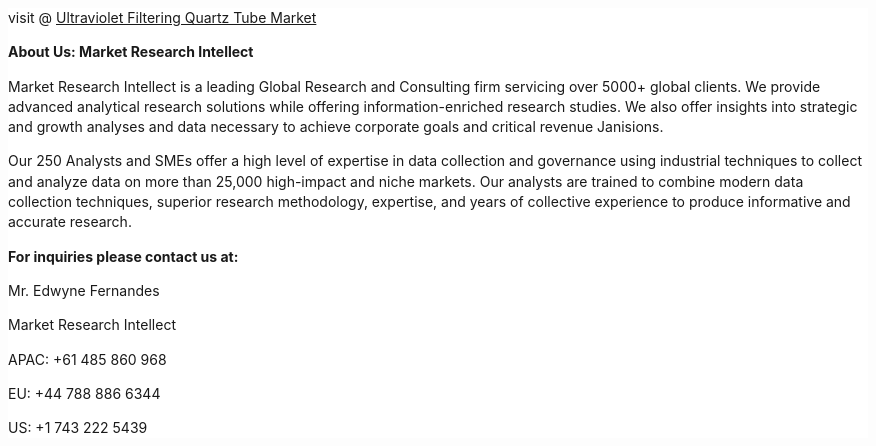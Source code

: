 visit&nbsp;@</strong>&nbsp;</span><span class="font-[700]"><a href="https://www.marketresearchintellect.com/product/global-ultraviolet-filtering-quartz-tube-market/?utm_source=Linkedin&utm_medium=842" target="_blank" data-tracking-control-name="article-ssr-frontend-pulse_little-text-block" data-tracking-will-navigate="" data-test-link="">Ultraviolet Filtering Quartz Tube Market</a></span></p><p><strong><span class="font-[700]">About Us: Market Research Intellect</span></strong></p><p><span class="">Market Research Intellect is a leading Global Research and Consulting firm servicing over 5000+ global clients. We provide advanced analytical research solutions while offering information-enriched research studies.&nbsp;</span>We also offer insights into strategic and growth analyses and data necessary to achieve corporate goals and critical revenue Janisions.</p><p><span class="">Our 250 Analysts and SMEs offer a high level of expertise in data collection and governance using industrial techniques to collect and analyze data on more than 25,000 high-impact and niche markets. Our analysts are trained to combine modern data collection techniques, superior research methodology, expertise, and years of collective experience to produce informative and accurate research.</span></p><p><strong>For inquiries please contact us at:</strong></p><p>Mr. Edwyne Fernandes</p><p>Market Research Intellect</p><p>APAC: +61 485 860 968</p><p>EU: +44 788 886 6344</p><p>US: +1 743 222 5439</p>
